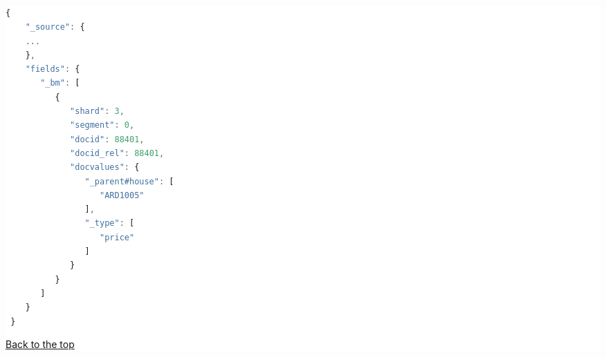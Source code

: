 ```javascript
{
    "_source": {
    ...
    },
    "fields": {
       "_bm": [
          {
             "shard": 3,
             "segment": 0,
             "docid": 88401,
             "docid_rel": 88401,
             "docvalues": {
                "_parent#house": [
                   "ARD1005"
                ],
                "_type": [
                   "price"
                ]
             }
          }
       ]
    }
 }
```

[Back to the top](#top)

